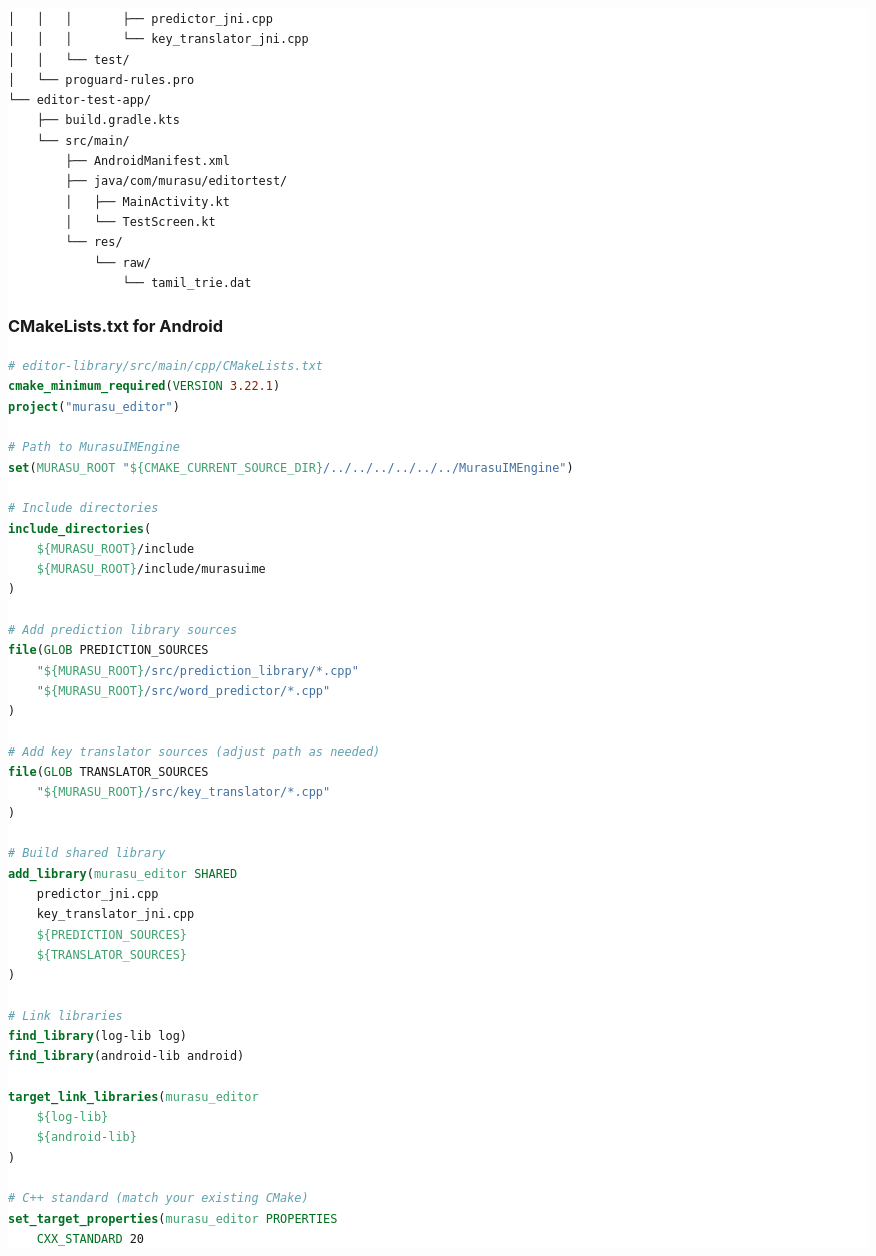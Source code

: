 ```
│   │   │       ├── predictor_jni.cpp
│   │   │       └── key_translator_jni.cpp
│   │   └── test/
│   └── proguard-rules.pro
└── editor-test-app/
    ├── build.gradle.kts
    └── src/main/
        ├── AndroidManifest.xml
        ├── java/com/murasu/editortest/
        │   ├── MainActivity.kt
        │   └── TestScreen.kt
        └── res/
            └── raw/
                └── tamil_trie.dat
```

### CMakeLists.txt for Android

```cmake
# editor-library/src/main/cpp/CMakeLists.txt
cmake_minimum_required(VERSION 3.22.1)
project("murasu_editor")

# Path to MurasuIMEngine
set(MURASU_ROOT "${CMAKE_CURRENT_SOURCE_DIR}/../../../../../../MurasuIMEngine")

# Include directories
include_directories(
    ${MURASU_ROOT}/include
    ${MURASU_ROOT}/include/murasuime
)

# Add prediction library sources
file(GLOB PREDICTION_SOURCES
    "${MURASU_ROOT}/src/prediction_library/*.cpp"
    "${MURASU_ROOT}/src/word_predictor/*.cpp"
)

# Add key translator sources (adjust path as needed)
file(GLOB TRANSLATOR_SOURCES
    "${MURASU_ROOT}/src/key_translator/*.cpp"
)

# Build shared library
add_library(murasu_editor SHARED
    predictor_jni.cpp
    key_translator_jni.cpp
    ${PREDICTION_SOURCES}
    ${TRANSLATOR_SOURCES}
)

# Link libraries
find_library(log-lib log)
find_library(android-lib android)

target_link_libraries(murasu_editor
    ${log-lib}
    ${android-lib}
)

# C++ standard (match your existing CMake)
set_target_properties(murasu_editor PROPERTIES
    CXX_STANDARD 20
```